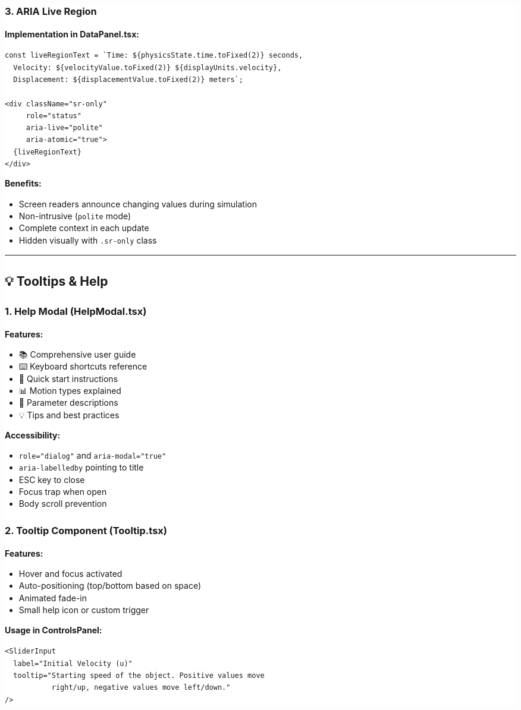 ### 3. ARIA Live Region

**Implementation in DataPanel.tsx:**
```tsx
const liveRegionText = `Time: ${physicsState.time.toFixed(2)} seconds, 
  Velocity: ${velocityValue.toFixed(2)} ${displayUnits.velocity}, 
  Displacement: ${displacementValue.toFixed(2)} meters`;

<div className="sr-only" 
     role="status" 
     aria-live="polite" 
     aria-atomic="true">
  {liveRegionText}
</div>
```

**Benefits:**
- Screen readers announce changing values during simulation
- Non-intrusive (`polite` mode)
- Complete context in each update
- Hidden visually with `.sr-only` class

---

## 💡 Tooltips & Help

### 1. Help Modal (HelpModal.tsx)

**Features:**
- 📚 Comprehensive user guide
- ⌨️ Keyboard shortcuts reference
- 🎯 Quick start instructions
- 📊 Motion types explained
- 🔧 Parameter descriptions
- 💡 Tips and best practices

**Accessibility:**
- `role="dialog"` and `aria-modal="true"`
- `aria-labelledby` pointing to title
- ESC key to close
- Focus trap when open
- Body scroll prevention

### 2. Tooltip Component (Tooltip.tsx)

**Features:**
- Hover and focus activated
- Auto-positioning (top/bottom based on space)
- Animated fade-in
- Small help icon or custom trigger

**Usage in ControlsPanel:**
```tsx
<SliderInput 
  label="Initial Velocity (u)"
  tooltip="Starting speed of the object. Positive values move 
           right/up, negative values move left/down."
/>
```
